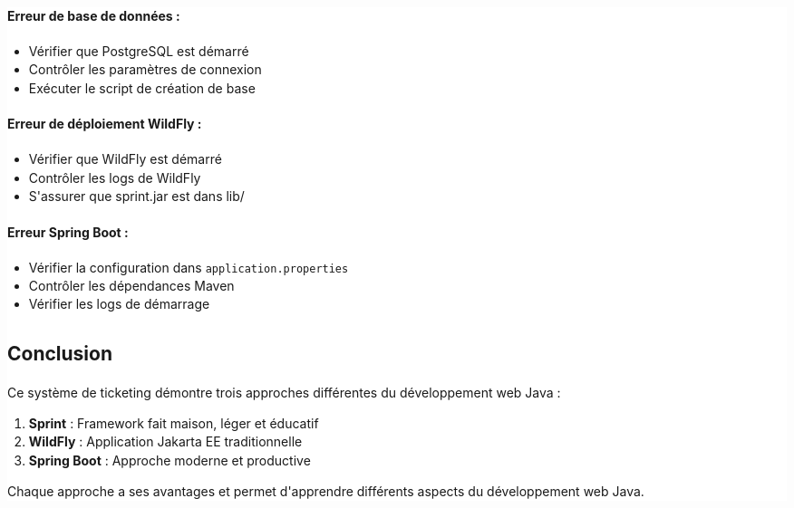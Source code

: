 #### Erreur de base de données :
- Vérifier que PostgreSQL est démarré
- Contrôler les paramètres de connexion
- Exécuter le script de création de base

#### Erreur de déploiement WildFly :
- Vérifier que WildFly est démarré
- Contrôler les logs de WildFly
- S'assurer que sprint.jar est dans lib/

#### Erreur Spring Boot :
- Vérifier la configuration dans `application.properties`
- Contrôler les dépendances Maven
- Vérifier les logs de démarrage

## Conclusion

Ce système de ticketing démontre trois approches différentes du développement web Java :

1. **Sprint** : Framework fait maison, léger et éducatif
2. **WildFly** : Application Jakarta EE traditionnelle
3. **Spring Boot** : Approche moderne et productive

Chaque approche a ses avantages et permet d'apprendre différents aspects du développement web Java.